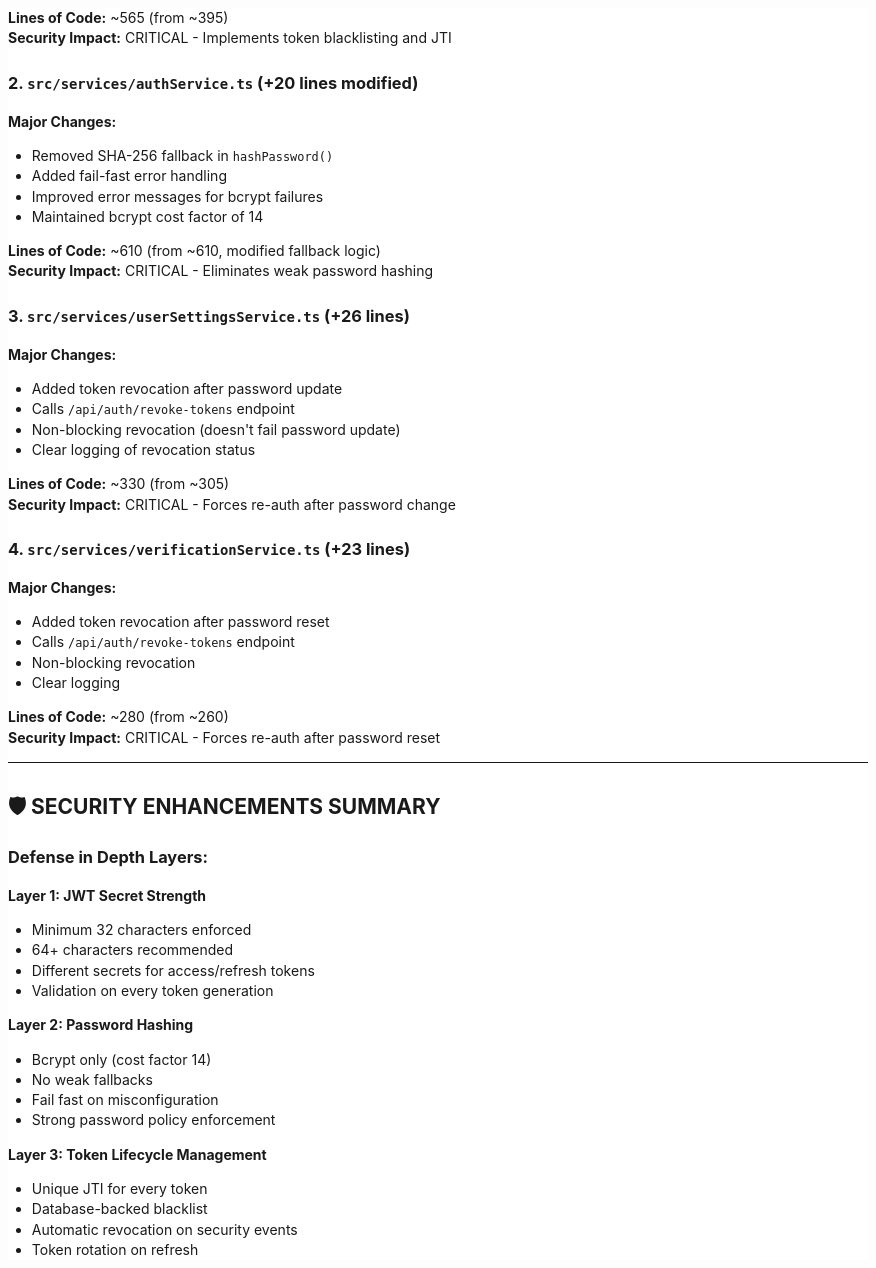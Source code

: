 **Lines of Code:** ~565 (from ~395)  
**Security Impact:** CRITICAL - Implements token blacklisting and JTI

### 2. `src/services/authService.ts` (+20 lines modified)
**Major Changes:**
- Removed SHA-256 fallback in `hashPassword()`
- Added fail-fast error handling
- Improved error messages for bcrypt failures
- Maintained bcrypt cost factor of 14

**Lines of Code:** ~610 (from ~610, modified fallback logic)  
**Security Impact:** CRITICAL - Eliminates weak password hashing

### 3. `src/services/userSettingsService.ts` (+26 lines)
**Major Changes:**
- Added token revocation after password update
- Calls `/api/auth/revoke-tokens` endpoint
- Non-blocking revocation (doesn't fail password update)
- Clear logging of revocation status

**Lines of Code:** ~330 (from ~305)  
**Security Impact:** CRITICAL - Forces re-auth after password change

### 4. `src/services/verificationService.ts` (+23 lines)
**Major Changes:**
- Added token revocation after password reset
- Calls `/api/auth/revoke-tokens` endpoint
- Non-blocking revocation
- Clear logging

**Lines of Code:** ~280 (from ~260)  
**Security Impact:** CRITICAL - Forces re-auth after password reset

---

## 🛡️ SECURITY ENHANCEMENTS SUMMARY

### Defense in Depth Layers:

**Layer 1: JWT Secret Strength**
- Minimum 32 characters enforced
- 64+ characters recommended
- Different secrets for access/refresh tokens
- Validation on every token generation

**Layer 2: Password Hashing**
- Bcrypt only (cost factor 14)
- No weak fallbacks
- Fail fast on misconfiguration
- Strong password policy enforcement

**Layer 3: Token Lifecycle Management**
- Unique JTI for every token
- Database-backed blacklist
- Automatic revocation on security events
- Token rotation on refresh
